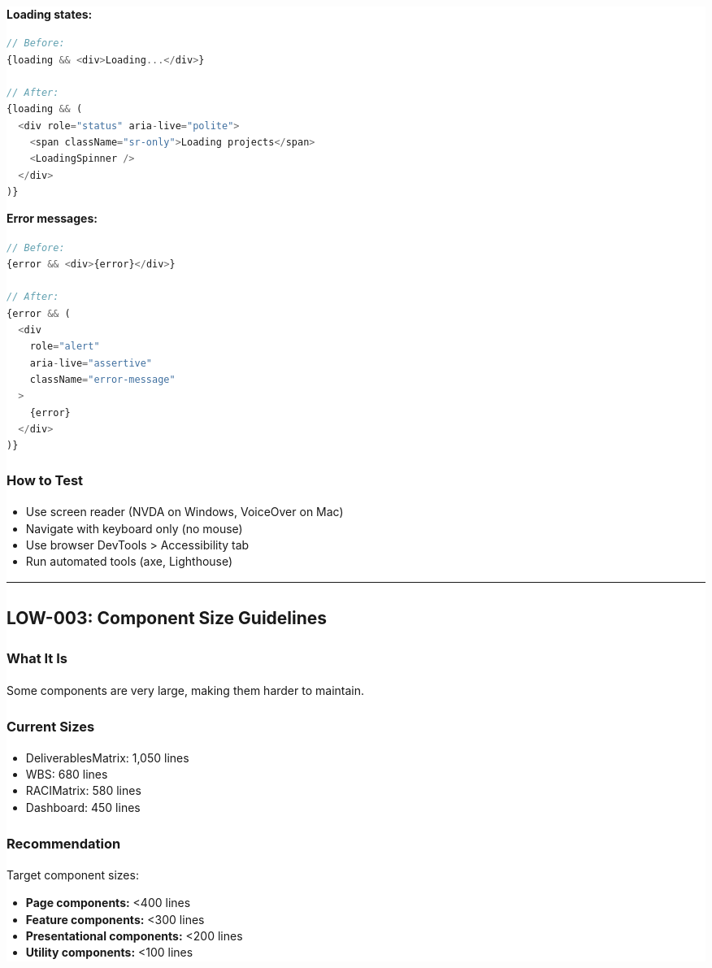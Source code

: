 **Loading states:**
```typescript
// Before:
{loading && <div>Loading...</div>}

// After:
{loading && (
  <div role="status" aria-live="polite">
    <span className="sr-only">Loading projects</span>
    <LoadingSpinner />
  </div>
)}
```

**Error messages:**
```typescript
// Before:
{error && <div>{error}</div>}

// After:
{error && (
  <div
    role="alert"
    aria-live="assertive"
    className="error-message"
  >
    {error}
  </div>
)}
```

### How to Test
- Use screen reader (NVDA on Windows, VoiceOver on Mac)
- Navigate with keyboard only (no mouse)
- Use browser DevTools > Accessibility tab
- Run automated tools (axe, Lighthouse)

---

## LOW-003: Component Size Guidelines

### What It Is
Some components are very large, making them harder to maintain.

### Current Sizes
- DeliverablesMatrix: 1,050 lines
- WBS: 680 lines
- RACIMatrix: 580 lines
- Dashboard: 450 lines

### Recommendation
Target component sizes:
- **Page components:** <400 lines
- **Feature components:** <300 lines
- **Presentational components:** <200 lines
- **Utility components:** <100 lines
